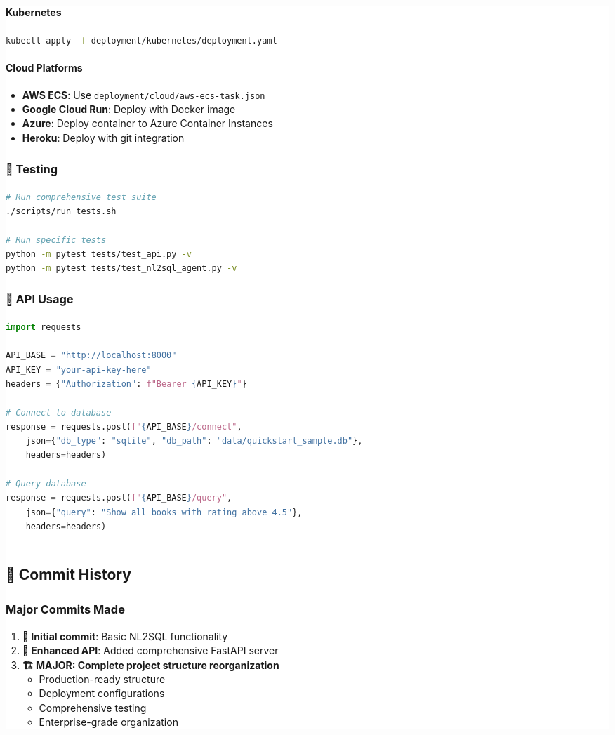 #### Kubernetes
```bash
kubectl apply -f deployment/kubernetes/deployment.yaml
```

#### Cloud Platforms
- **AWS ECS**: Use `deployment/cloud/aws-ecs-task.json`
- **Google Cloud Run**: Deploy with Docker image
- **Azure**: Deploy container to Azure Container Instances
- **Heroku**: Deploy with git integration

### 🧪 Testing
```bash
# Run comprehensive test suite
./scripts/run_tests.sh

# Run specific tests
python -m pytest tests/test_api.py -v
python -m pytest tests/test_nl2sql_agent.py -v
```

### 🔗 API Usage
```python
import requests

API_BASE = "http://localhost:8000"
API_KEY = "your-api-key-here"
headers = {"Authorization": f"Bearer {API_KEY}"}

# Connect to database
response = requests.post(f"{API_BASE}/connect", 
    json={"db_type": "sqlite", "db_path": "data/quickstart_sample.db"},
    headers=headers)

# Query database
response = requests.post(f"{API_BASE}/query",
    json={"query": "Show all books with rating above 4.5"},
    headers=headers)
```

---

## 🔄 Commit History

### Major Commits Made
1. **🎉 Initial commit**: Basic NL2SQL functionality
2. **🔧 Enhanced API**: Added comprehensive FastAPI server
3. **🏗️ MAJOR: Complete project structure reorganization**
   - Production-ready structure
   - Deployment configurations
   - Comprehensive testing
   - Enterprise-grade organization
